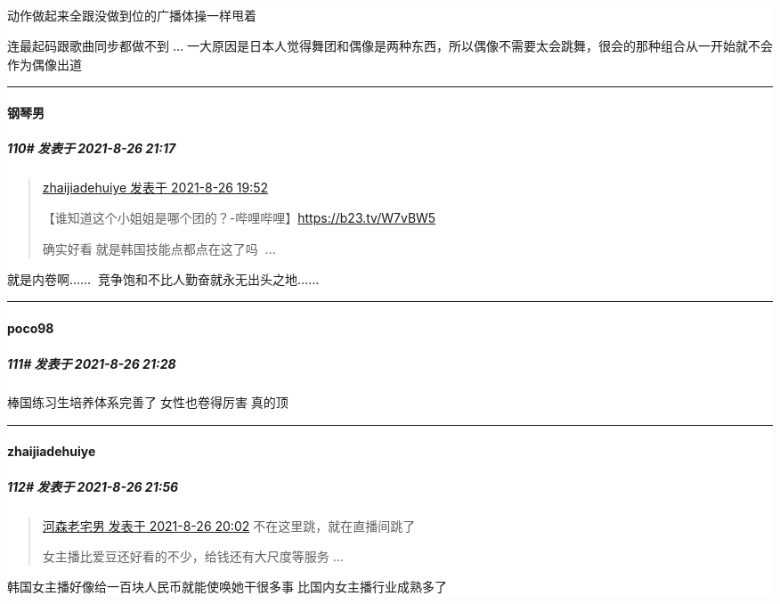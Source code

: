 动作做起来全跟没做到位的广播体操一样甩着

连最起码跟歌曲同步都做不到 ...</blockquote>
一大原因是日本人觉得舞团和偶像是两种东西，所以偶像不需要太会跳舞，很会的那种组合从一开始就不会作为偶像出道




*****

####  钢琴男  
##### 110#       发表于 2021-8-26 21:17


<blockquote><a href="httphttps://bbs.saraba1st.com/2b/forum.php?mod=redirect&amp;goto=findpost&amp;pid=52517742&amp;ptid=2022845" target="_blank">zhaijiadehuiye 发表于 2021-8-26 19:52</a>

【谁知道这个小姐姐是哪个团的？-哔哩哔哩】https://b23.tv/W7vBW5

确实好看 就是韩国技能点都点在这了吗  ...</blockquote>
就是内卷啊……  竞争饱和不比人勤奋就永无出头之地…… 




*****

####  poco98  
##### 111#       发表于 2021-8-26 21:28


棒国练习生培养体系完善了 女性也卷得厉害 真的顶




*****

####  zhaijiadehuiye  
##### 112#       发表于 2021-8-26 21:56


<blockquote><a href="httphttps://bbs.saraba1st.com/2b/forum.php?mod=redirect&amp;goto=findpost&amp;pid=52517846&amp;ptid=2022845" target="_blank">河森老宅男 发表于 2021-8-26 20:02</a>
不在这里跳，就在直播间跳了

女主播比爱豆还好看的不少，给钱还有大尺度等服务 ...</blockquote>
韩国女主播好像给一百块人民币就能使唤她干很多事 比国内女主播行业成熟多了



